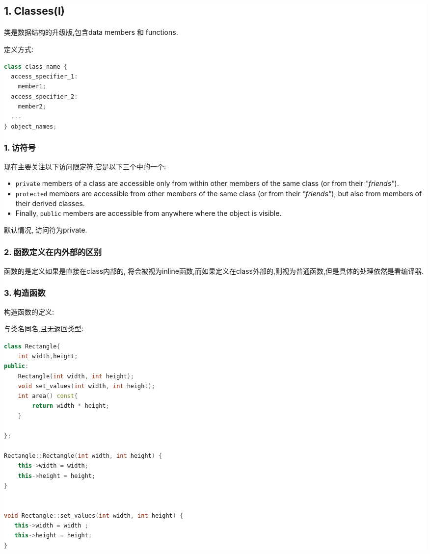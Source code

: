  

## 1. Classes(I)

类是数据结构的升级版,包含data members 和 functions.

定义方式:

```c++
class class_name {
  access_specifier_1:
    member1;
  access_specifier_2:
    member2;
  ...
} object_names;
```

### 1. 访符号

现在主要关注以下访问限定符,它是以下三个中的一个:

- `private` members of a class are accessible only from within other members of the same class (or from their *"friends"*).
- `protected` members are accessible from other members of the same class (or from their *"friends"*), but also from members of their derived classes.
- Finally, `public` members are accessible from anywhere where the object is visible.

默认情况, 访问符为private.

### 2. 函数定义在内外部的区别

函数的是定义如果是直接在class内部的, 将会被视为inline函数,而如果定义在class外部的,则视为普通函数,但是具体的处理依然是看编译器.

### 3. 构造函数

构造函数的定义:

与类名同名,且无返回类型:

```c++
class Rectangle{
    int width,height;
public:
    Rectangle(int width, int height);
    void set_values(int width, int height);
    int area() const{
        return width * height;
    }
    
};

Rectangle::Rectangle(int width, int height) {
    this->width = width;
    this->height = height;
}


void Rectangle::set_values(int width, int height) {
   this->width = width ;
   this->height = height;
}
```
